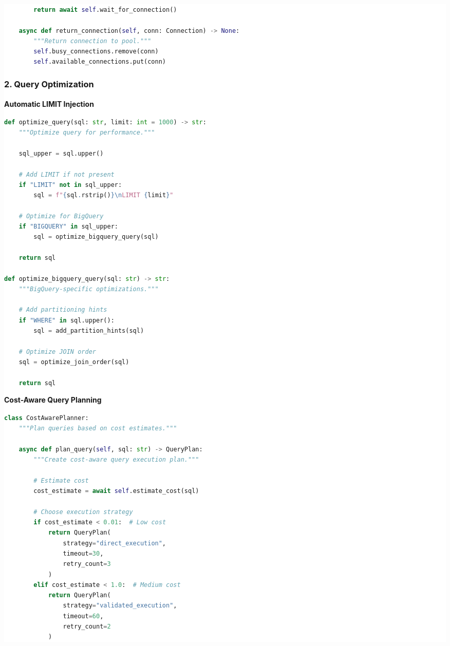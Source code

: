 ```python
        return await self.wait_for_connection()

    async def return_connection(self, conn: Connection) -> None:
        """Return connection to pool."""
        self.busy_connections.remove(conn)
        self.available_connections.put(conn)
```

### 2. Query Optimization

**Automatic LIMIT Injection**
```python
def optimize_query(sql: str, limit: int = 1000) -> str:
    """Optimize query for performance."""

    sql_upper = sql.upper()

    # Add LIMIT if not present
    if "LIMIT" not in sql_upper:
        sql = f"{sql.rstrip()}\nLIMIT {limit}"

    # Optimize for BigQuery
    if "BIGQUERY" in sql_upper:
        sql = optimize_bigquery_query(sql)

    return sql

def optimize_bigquery_query(sql: str) -> str:
    """BigQuery-specific optimizations."""

    # Add partitioning hints
    if "WHERE" in sql.upper():
        sql = add_partition_hints(sql)

    # Optimize JOIN order
    sql = optimize_join_order(sql)

    return sql
```

**Cost-Aware Query Planning**
```python
class CostAwarePlanner:
    """Plan queries based on cost estimates."""

    async def plan_query(self, sql: str) -> QueryPlan:
        """Create cost-aware query execution plan."""

        # Estimate cost
        cost_estimate = await self.estimate_cost(sql)

        # Choose execution strategy
        if cost_estimate < 0.01:  # Low cost
            return QueryPlan(
                strategy="direct_execution",
                timeout=30,
                retry_count=3
            )
        elif cost_estimate < 1.0:  # Medium cost
            return QueryPlan(
                strategy="validated_execution",
                timeout=60,
                retry_count=2
            )
```